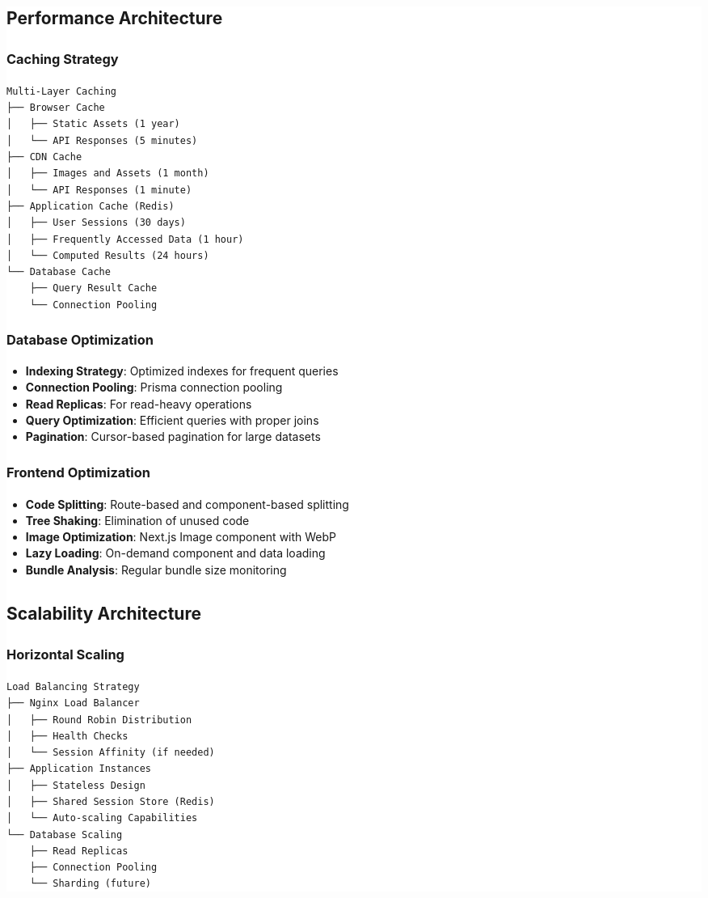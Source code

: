 ## Performance Architecture

### Caching Strategy

```
Multi-Layer Caching
├── Browser Cache
│   ├── Static Assets (1 year)
│   └── API Responses (5 minutes)
├── CDN Cache
│   ├── Images and Assets (1 month)
│   └── API Responses (1 minute)
├── Application Cache (Redis)
│   ├── User Sessions (30 days)
│   ├── Frequently Accessed Data (1 hour)
│   └── Computed Results (24 hours)
└── Database Cache
    ├── Query Result Cache
    └── Connection Pooling
```

### Database Optimization

- **Indexing Strategy**: Optimized indexes for frequent queries
- **Connection Pooling**: Prisma connection pooling
- **Read Replicas**: For read-heavy operations
- **Query Optimization**: Efficient queries with proper joins
- **Pagination**: Cursor-based pagination for large datasets

### Frontend Optimization

- **Code Splitting**: Route-based and component-based splitting
- **Tree Shaking**: Elimination of unused code
- **Image Optimization**: Next.js Image component with WebP
- **Lazy Loading**: On-demand component and data loading
- **Bundle Analysis**: Regular bundle size monitoring

## Scalability Architecture

### Horizontal Scaling

```
Load Balancing Strategy
├── Nginx Load Balancer
│   ├── Round Robin Distribution
│   ├── Health Checks
│   └── Session Affinity (if needed)
├── Application Instances
│   ├── Stateless Design
│   ├── Shared Session Store (Redis)
│   └── Auto-scaling Capabilities
└── Database Scaling
    ├── Read Replicas
    ├── Connection Pooling
    └── Sharding (future)
```
